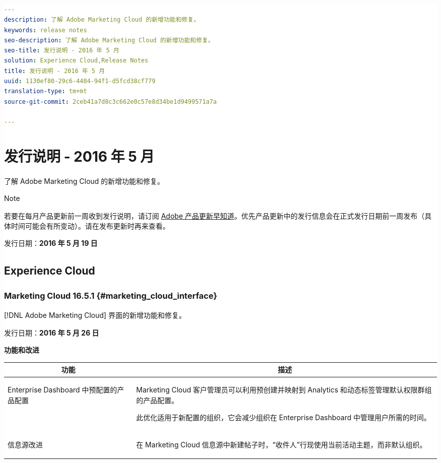 ```yaml
---
description: 了解 Adobe Marketing Cloud 的新增功能和修复。
keywords: release notes
seo-description: 了解 Adobe Marketing Cloud 的新增功能和修复。
seo-title: 发行说明 - 2016 年 5 月
solution: Experience Cloud,Release Notes
title: 发行说明 - 2016 年 5 月
uuid: 1130ef80-29c6-4404-94f1-d5fcd38cf779
translation-type: tm+mt
source-git-commit: 2ceb41a7d8c3c662e0c57e8d34be1d9499571a7a

---
```



# 发行说明 - 2016 年 5 月

了解 Adobe Marketing Cloud 的新增功能和修复。

>[!NOTE]
>
>若要在每月产品更新前一周收到发行说明，请订阅 [Adobe 产品更新早知道](https://www.adobe.com/subscription/priority-product-update.html)。优先产品更新中的发行信息会在正式发行日期前一周发布（具体时间可能会有所变动）。请在发布更新时再来查看。

发行日期：**2016 年 5 月 19 日**

## Experience Cloud

### Marketing Cloud 16.5.1 {#marketing_cloud_interface}

[!DNL  Adobe Marketing Cloud] 界面的新增功能和修复。

发行日期：**2016 年 5 月 26 日**

**功能和改进**

<table id="table_4E4B34EEE3D94D78BA1A1FBC62950559"> 
 <thead> 
  <tr> 
   <th colname="col1" class="entry"> 功能 </th> 
   <th colname="col2" class="entry"> 描述 </th> 
  </tr> 
 </thead>
 <tbody> 
  <tr> 
   <td colname="col1"> <p>Enterprise Dashboard 中预配置的产品配置 </p> </td> 
   <td colname="col2"> <p>Marketing Cloud 客户管理员可以利用预创建并映射到 Analytics 和动态标签管理默认权限群组的产品配置。 </p> <p>此优化适用于新配置的组织，它会减少组织在 Enterprise Dashboard 中管理用户所需的时间。 </p> </td> 
  </tr> 
  <tr> 
   <td colname="col1"> <p>信息源改进 </p> </td> 
   <td colname="col2"> <p> 在 Marketing Cloud 信息源中新建帖子时，“收件人”行现使用当前活动主题，而非默认组织。</p> </td> 
  </tr> 
 </tbody> 
</table>
